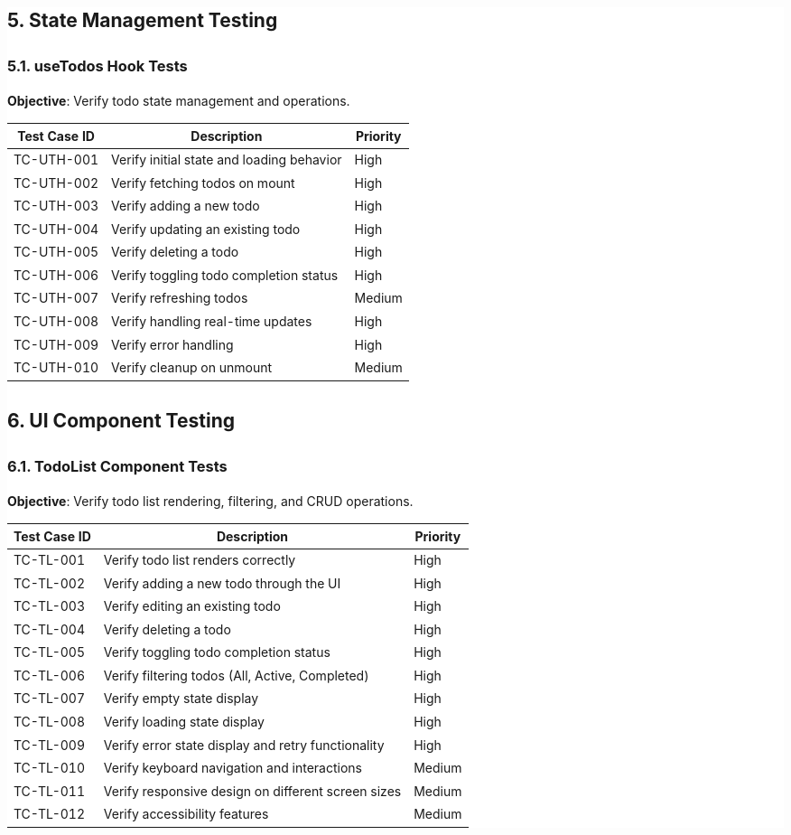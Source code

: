 ## 5. State Management Testing

### 5.1. useTodos Hook Tests

**Objective**: Verify todo state management and operations.

| Test Case ID | Description | Priority |
|--------------|-------------|----------|
| TC-UTH-001 | Verify initial state and loading behavior | High |
| TC-UTH-002 | Verify fetching todos on mount | High |
| TC-UTH-003 | Verify adding a new todo | High |
| TC-UTH-004 | Verify updating an existing todo | High |
| TC-UTH-005 | Verify deleting a todo | High |
| TC-UTH-006 | Verify toggling todo completion status | High |
| TC-UTH-007 | Verify refreshing todos | Medium |
| TC-UTH-008 | Verify handling real-time updates | High |
| TC-UTH-009 | Verify error handling | High |
| TC-UTH-010 | Verify cleanup on unmount | Medium |

## 6. UI Component Testing

### 6.1. TodoList Component Tests

**Objective**: Verify todo list rendering, filtering, and CRUD operations.

| Test Case ID | Description | Priority |
|--------------|-------------|----------|
| TC-TL-001 | Verify todo list renders correctly | High |
| TC-TL-002 | Verify adding a new todo through the UI | High |
| TC-TL-003 | Verify editing an existing todo | High |
| TC-TL-004 | Verify deleting a todo | High |
| TC-TL-005 | Verify toggling todo completion status | High |
| TC-TL-006 | Verify filtering todos (All, Active, Completed) | High |
| TC-TL-007 | Verify empty state display | High |
| TC-TL-008 | Verify loading state display | High |
| TC-TL-009 | Verify error state display and retry functionality | High |
| TC-TL-010 | Verify keyboard navigation and interactions | Medium |
| TC-TL-011 | Verify responsive design on different screen sizes | Medium |
| TC-TL-012 | Verify accessibility features | Medium |
